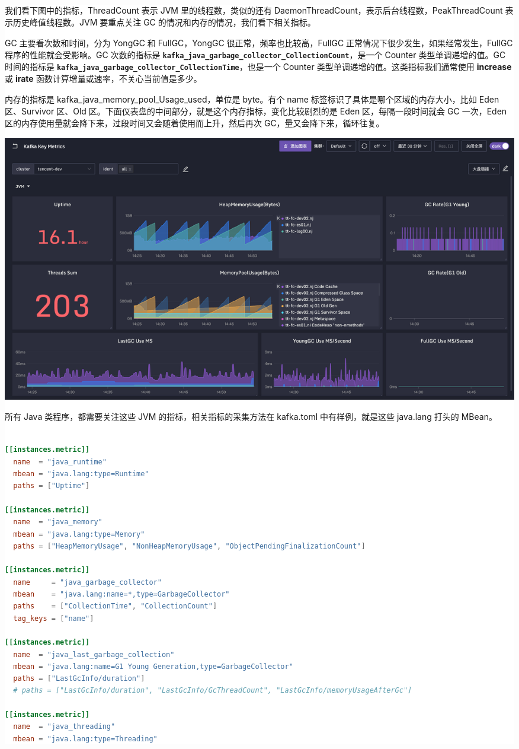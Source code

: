 我们看下图中的指标，ThreadCount 表示 JVM 里的线程数，类似的还有 DaemonThreadCount，表示后台线程数，PeakThreadCount 表示历史峰值线程数。JVM 要重点关注 GC 的情况和内存的情况，我们看下相关指标。

GC 主要看次数和时间，分为 YongGC 和  FullGC，YongGC 很正常，频率也比较高，FullGC 正常情况下很少发生，如果经常发生，FullGC 程序的性能就会受影响。GC  次数的指标是 **`kafka_java_garbage_collector_CollectionCount`**，是一个 Counter  类型单调递增的值。GC 时间的指标是 **`kafka_java_garbage_collector_CollectionTime`**，也是一个  Counter 类型单调递增的值。这类指标我们通常使用 **increase** 或 **irate** 函数计算增量或速率，不关心当前值是多少。

内存的指标是  kafka_java_memory_pool_Usage_used，单位是 byte。有个 name 标签标识了具体是哪个区域的内存大小，比如  Eden 区、Survivor 区、Old 区。下面仪表盘的中间部分，就是这个内存指标，变化比较剧烈的是 Eden 区，每隔一段时间就会 GC  一次，Eden 区的内存使用量就会降下来，过段时间又会随着使用而上升，然后再次 GC，量又会降下来，循环往复。

![image-20230713173005555](img/14-04.png)

所有 Java 类程序，都需要关注这些 JVM 的指标，相关指标的采集方法在 kafka.toml 中有样例，就是这些 java.lang 打头的 MBean。

```toml

[[instances.metric]]
  name  = "java_runtime"
  mbean = "java.lang:type=Runtime"
  paths = ["Uptime"]

[[instances.metric]]
  name  = "java_memory"
  mbean = "java.lang:type=Memory"
  paths = ["HeapMemoryUsage", "NonHeapMemoryUsage", "ObjectPendingFinalizationCount"]

[[instances.metric]]
  name     = "java_garbage_collector"
  mbean    = "java.lang:name=*,type=GarbageCollector"
  paths    = ["CollectionTime", "CollectionCount"]
  tag_keys = ["name"]

[[instances.metric]]
  name  = "java_last_garbage_collection"
  mbean = "java.lang:name=G1 Young Generation,type=GarbageCollector"
  paths = ["LastGcInfo/duration"]
  # paths = ["LastGcInfo/duration", "LastGcInfo/GcThreadCount", "LastGcInfo/memoryUsageAfterGc"]

[[instances.metric]]
  name  = "java_threading"
  mbean = "java.lang:type=Threading"
```